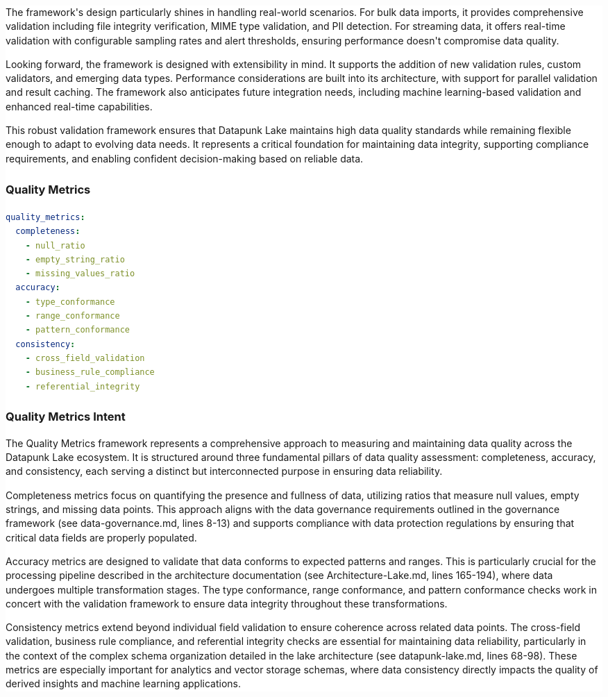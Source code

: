 The framework's design particularly shines in handling real-world scenarios. For bulk data imports, it provides comprehensive validation including file integrity verification, MIME type validation, and PII detection. For streaming data, it offers real-time validation with configurable sampling rates and alert thresholds, ensuring performance doesn't compromise data quality.

Looking forward, the framework is designed with extensibility in mind. It supports the addition of new validation rules, custom validators, and emerging data types. Performance considerations are built into its architecture, with support for parallel validation and result caching. The framework also anticipates future integration needs, including machine learning-based validation and enhanced real-time capabilities.

This robust validation framework ensures that Datapunk Lake maintains high data quality standards while remaining flexible enough to adapt to evolving data needs. It represents a critical foundation for maintaining data integrity, supporting compliance requirements, and enabling confident decision-making based on reliable data.

### Quality Metrics

```yaml
quality_metrics:
  completeness:
    - null_ratio
    - empty_string_ratio
    - missing_values_ratio
  accuracy:
    - type_conformance
    - range_conformance
    - pattern_conformance
  consistency:
    - cross_field_validation
    - business_rule_compliance
    - referential_integrity
```

### Quality Metrics Intent

The Quality Metrics framework represents a comprehensive approach to measuring and maintaining data quality across the Datapunk Lake ecosystem. It is structured around three fundamental pillars of data quality assessment: completeness, accuracy, and consistency, each serving a distinct but interconnected purpose in ensuring data reliability.

Completeness metrics focus on quantifying the presence and fullness of data, utilizing ratios that measure null values, empty strings, and missing data points. This approach aligns with the data governance requirements outlined in the governance framework (see data-governance.md, lines 8-13) and supports compliance with data protection regulations by ensuring that critical data fields are properly populated.

Accuracy metrics are designed to validate that data conforms to expected patterns and ranges. This is particularly crucial for the processing pipeline described in the architecture documentation (see Architecture-Lake.md, lines 165-194), where data undergoes multiple transformation stages. The type conformance, range conformance, and pattern conformance checks work in concert with the validation framework to ensure data integrity throughout these transformations.

Consistency metrics extend beyond individual field validation to ensure coherence across related data points. The cross-field validation, business rule compliance, and referential integrity checks are essential for maintaining data reliability, particularly in the context of the complex schema organization detailed in the lake architecture (see datapunk-lake.md, lines 68-98). These metrics are especially important for analytics and vector storage schemas, where data consistency directly impacts the quality of derived insights and machine learning applications.
